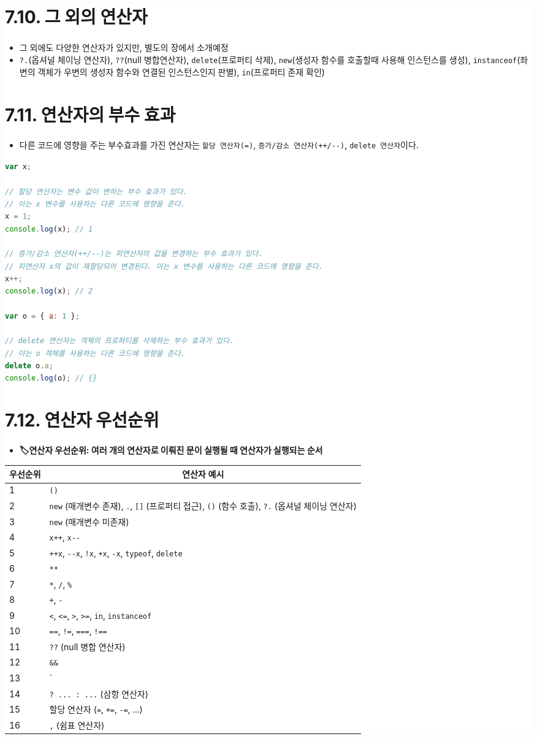 # 7.10. 그 외의 연산자
- 그 외에도 다양한 연산자가 있지만, 별도의 장에서 소개예정
- `?.`(옵셔널 체이닝 연산자), `??`(null 병합연산자), `delete`(프로퍼티 삭제), `new`(생성자 함수를 호출할때 사용해 인스턴스를 생성), `instanceof`(좌변의 객체가 우변의 생성자 함수와 연결된 인스턴스인지 판별), `in`(프로퍼티 존재 확인)

# 7.11. 연산자의 부수 효과
- 다른 코드에 영향을 주는 부수효과를 가진 연산자는 `할당 연산자(=)`, `증가/감소 연산자(++/--)`, `delete 연산자`이다.
```javascript
var x;

// 할당 연산자는 변수 값이 변하는 부수 효과가 있다.
// 이는 x 변수를 사용하는 다른 코드에 영향을 준다.
x = 1;
console.log(x); // 1

// 증가/감소 연산자(++/--)는 피연산자의 값을 변경하는 부수 효과가 있다.
// 피연산자 x의 값이 재할당되어 변경된다. 이는 x 변수를 사용하는 다른 코드에 영향을 준다.
x++;
console.log(x); // 2

var o = { a: 1 };

// delete 연산자는 객체의 프로퍼티를 삭제하는 부수 효과가 있다.
// 이는 o 객체를 사용하는 다른 코드에 영향을 준다.
delete o.a;
console.log(o); // {}
```

# 7.12. 연산자 우선순위
- **🏷️연산자 우선순위: 여러 개의 연산자로 이뤄진 문이 실행될 때 연산자가 실행되는 순서**

| 우선순위 | 연산자 예시                                                                 |  
| ---- | ---------------------------------------------------------------------- |
| 1    | `()`                                                                   |
| 2    | `new` (매개변수 존재), `.`, `[]` (프로퍼티 접근), `()` (함수 호출), `?.` (옵셔널 체이닝 연산자) |
| 3    | `new` (매개변수 미존재)                                                       |
| 4    | `x++`, `x--`                                                           |
| 5    | `++x`, `--x`, `!x`, `+x`, `-x`, `typeof`, `delete`                     |
| 6    | `**`                                                                   |
| 7    | `*`, `/`, `%`                                                          |
| 8    | `+`, `-`                                                               |
| 9    | `<`, `<=`, `>`, `>=`, `in`, `instanceof`                               |
| 10   | `==`, `!=`, `===`, `!==`                                               |
| 11   | `??` (null 병합 연산자)                                                     |
| 12   | `&&`                                                                   |
| 13   | \`                                                                     |
| 14   | `? ... : ...` (삼항 연산자)                                                 |
| 15   | 할당 연산자 (`=`, `+=`, `-=`, ...)                                          |
| 16   | `,` (쉼표 연산자)                                                           |
